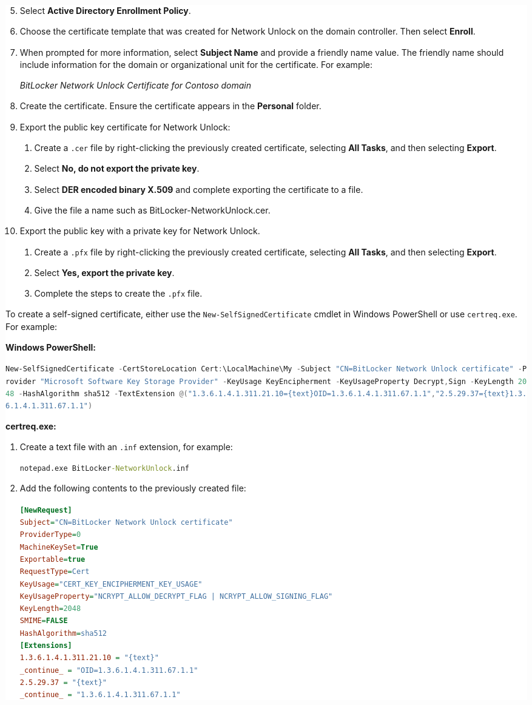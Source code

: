 5. Select **Active Directory Enrollment Policy**.

6. Choose the certificate template that was created for Network Unlock on the domain controller. Then select **Enroll**.

7. When prompted for more information, select **Subject Name** and provide a friendly name value. The friendly name should include information for the domain or organizational unit for the certificate. For example:

    *BitLocker Network Unlock Certificate for Contoso domain*

8. Create the certificate. Ensure the certificate appears in the **Personal** folder.

9. Export the public key certificate for Network Unlock:

   1. Create a `.cer` file by right-clicking the previously created certificate, selecting **All Tasks**, and then selecting **Export**.

   2. Select **No, do not export the private key**.

   3. Select **DER encoded binary X.509** and complete exporting the certificate to a file.

   4. Give the file a name such as BitLocker-NetworkUnlock.cer.

10. Export the public key with a private key for Network Unlock.

    1. Create a `.pfx` file by right-clicking the previously created certificate, selecting **All Tasks**, and then selecting **Export**.

    2. Select **Yes, export the private key**.

    3. Complete the steps to create the `.pfx` file.

To create a self-signed certificate, either use the `New-SelfSignedCertificate` cmdlet in Windows PowerShell or use `certreq.exe`. For example:

**Windows PowerShell:**

```powershell
New-SelfSignedCertificate -CertStoreLocation Cert:\LocalMachine\My -Subject "CN=BitLocker Network Unlock certificate" -Provider "Microsoft Software Key Storage Provider" -KeyUsage KeyEncipherment -KeyUsageProperty Decrypt,Sign -KeyLength 2048 -HashAlgorithm sha512 -TextExtension @("1.3.6.1.4.1.311.21.10={text}OID=1.3.6.1.4.1.311.67.1.1","2.5.29.37={text}1.3.6.1.4.1.311.67.1.1")
```

**certreq.exe:**

1. Create a text file with an `.inf` extension, for example:

    ```cmd
    notepad.exe BitLocker-NetworkUnlock.inf
    ```

2. Add the following contents to the previously created file:

    ```ini
    [NewRequest]
    Subject="CN=BitLocker Network Unlock certificate"
    ProviderType=0
    MachineKeySet=True
    Exportable=true
    RequestType=Cert
    KeyUsage="CERT_KEY_ENCIPHERMENT_KEY_USAGE"
    KeyUsageProperty="NCRYPT_ALLOW_DECRYPT_FLAG | NCRYPT_ALLOW_SIGNING_FLAG"
    KeyLength=2048
    SMIME=FALSE
    HashAlgorithm=sha512
    [Extensions]
    1.3.6.1.4.1.311.21.10 = "{text}"
    _continue_ = "OID=1.3.6.1.4.1.311.67.1.1"
    2.5.29.37 = "{text}"
    _continue_ = "1.3.6.1.4.1.311.67.1.1"
    ```
